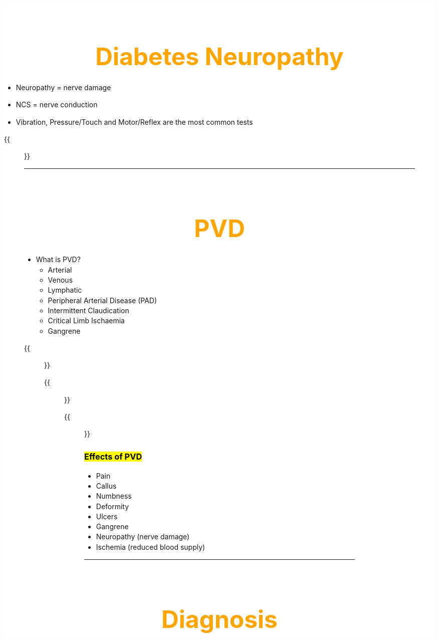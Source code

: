 
<br><br>

<font size="+7" color="orange"><center> Diabetes Neuropathy </center></font>  
---

- Neuropathy = nerve damage

- NCS = nerve conduction

- Vibration, Pressure/Touch and Motor/Reflex are the most common tests

{{<figure src="/PVD/Neuropathy.JPG" position="center" style="border-radius: 8px;" caption="Diabetes Neuropathy" captionPosition="center" captionStyle="color: white;" >}}

---

<br><br>

<font size="+7" color="orange"><center> PVD </center></font>  
---

- What is PVD?
    - Arterial
    - Venous
    - Lymphatic
    - Peripheral Arterial Disease (PAD)
    - Intermittent Claudication
    - Critical Limb Ischaemia
    - Gangrene

{{<figure src="/PVD/Veins.JPG" position="center" style="border-radius: 8px;" caption="What is PVD?" captionPosition="center" captionStyle="color: white;" >}}

{{<figure src="/PVD/Vein2.JPG" position="center" style="border-radius: 8px;" caption="Progressive Luminal Occlusion?" captionPosition="center" captionStyle="color: white;" >}}

{{<figure src="/PVD/Cycle.JPG" position="center" style="border-radius: 8px;" caption="Transfer of Glucose in the Body" captionPosition="center" captionStyle="color: white;" >}}

### **<mark>Effects of PVD<mark>**
- Pain
- Callus
- Numbness
- Deformity
- Ulcers
- Gangrene
- Neuropathy (nerve damage)
- Ischemia (reduced blood supply)

---

<br><br>

<font size="+7" color="orange"><center> Diagnosis </center></font>  
---
